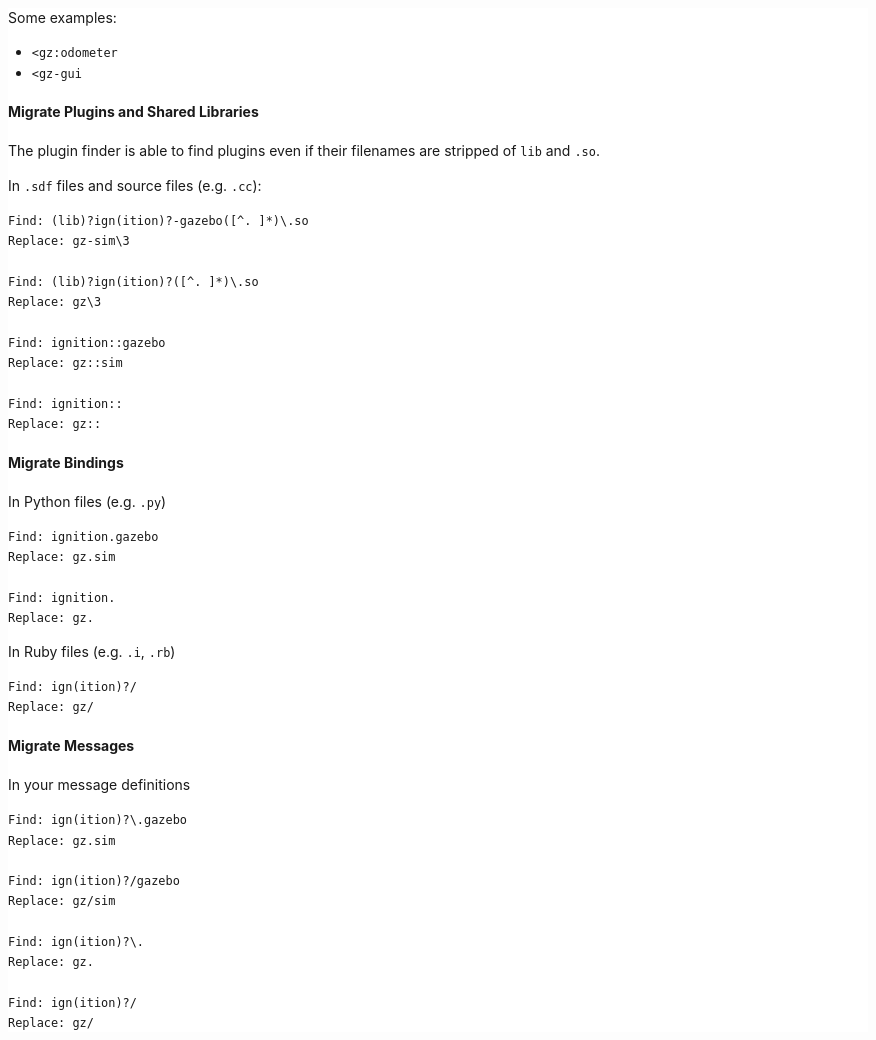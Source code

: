 Some examples:

- `<gz:odometer`
- `<gz-gui`

#### Migrate Plugins and Shared Libraries

The plugin finder is able to find plugins even if their filenames are stripped of `lib` and `.so`.

In `.sdf` files and source files (e.g. `.cc`):

```
Find: (lib)?ign(ition)?-gazebo([^. ]*)\.so
Replace: gz-sim\3

Find: (lib)?ign(ition)?([^. ]*)\.so
Replace: gz\3

Find: ignition::gazebo
Replace: gz::sim

Find: ignition::
Replace: gz::
```

#### Migrate Bindings

In Python files (e.g. `.py`)

```
Find: ignition.gazebo
Replace: gz.sim

Find: ignition.
Replace: gz.
```

In Ruby files (e.g. `.i`, `.rb`)

```
Find: ign(ition)?/
Replace: gz/
```

#### Migrate Messages

In your message definitions

```
Find: ign(ition)?\.gazebo
Replace: gz.sim

Find: ign(ition)?/gazebo
Replace: gz/sim

Find: ign(ition)?\.
Replace: gz.

Find: ign(ition)?/
Replace: gz/
```
